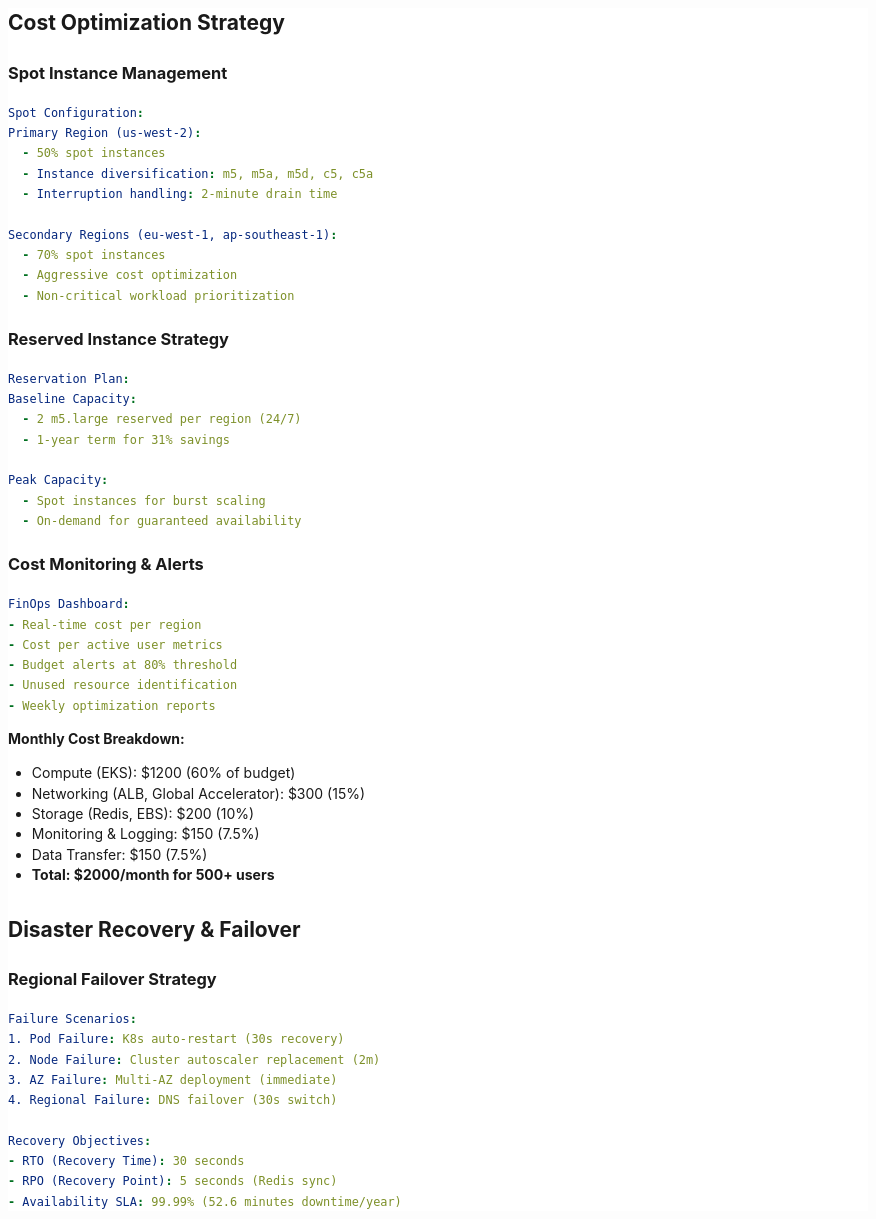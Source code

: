 ## Cost Optimization Strategy

### Spot Instance Management
```yaml
Spot Configuration:
Primary Region (us-west-2):
  - 50% spot instances
  - Instance diversification: m5, m5a, m5d, c5, c5a
  - Interruption handling: 2-minute drain time

Secondary Regions (eu-west-1, ap-southeast-1):
  - 70% spot instances
  - Aggressive cost optimization
  - Non-critical workload prioritization
```

### Reserved Instance Strategy
```yaml
Reservation Plan:
Baseline Capacity: 
  - 2 m5.large reserved per region (24/7)
  - 1-year term for 31% savings
  
Peak Capacity:
  - Spot instances for burst scaling
  - On-demand for guaranteed availability
```

### Cost Monitoring & Alerts
```yaml
FinOps Dashboard:
- Real-time cost per region
- Cost per active user metrics
- Budget alerts at 80% threshold
- Unused resource identification
- Weekly optimization reports
```

**Monthly Cost Breakdown:**
- Compute (EKS): $1200 (60% of budget)
- Networking (ALB, Global Accelerator): $300 (15%)
- Storage (Redis, EBS): $200 (10%)
- Monitoring & Logging: $150 (7.5%)
- Data Transfer: $150 (7.5%)
- **Total: $2000/month for 500+ users**

## Disaster Recovery & Failover

### Regional Failover Strategy
```yaml
Failure Scenarios:
1. Pod Failure: K8s auto-restart (30s recovery)
2. Node Failure: Cluster autoscaler replacement (2m)
3. AZ Failure: Multi-AZ deployment (immediate)
4. Regional Failure: DNS failover (30s switch)

Recovery Objectives:
- RTO (Recovery Time): 30 seconds
- RPO (Recovery Point): 5 seconds (Redis sync)
- Availability SLA: 99.99% (52.6 minutes downtime/year)
```
